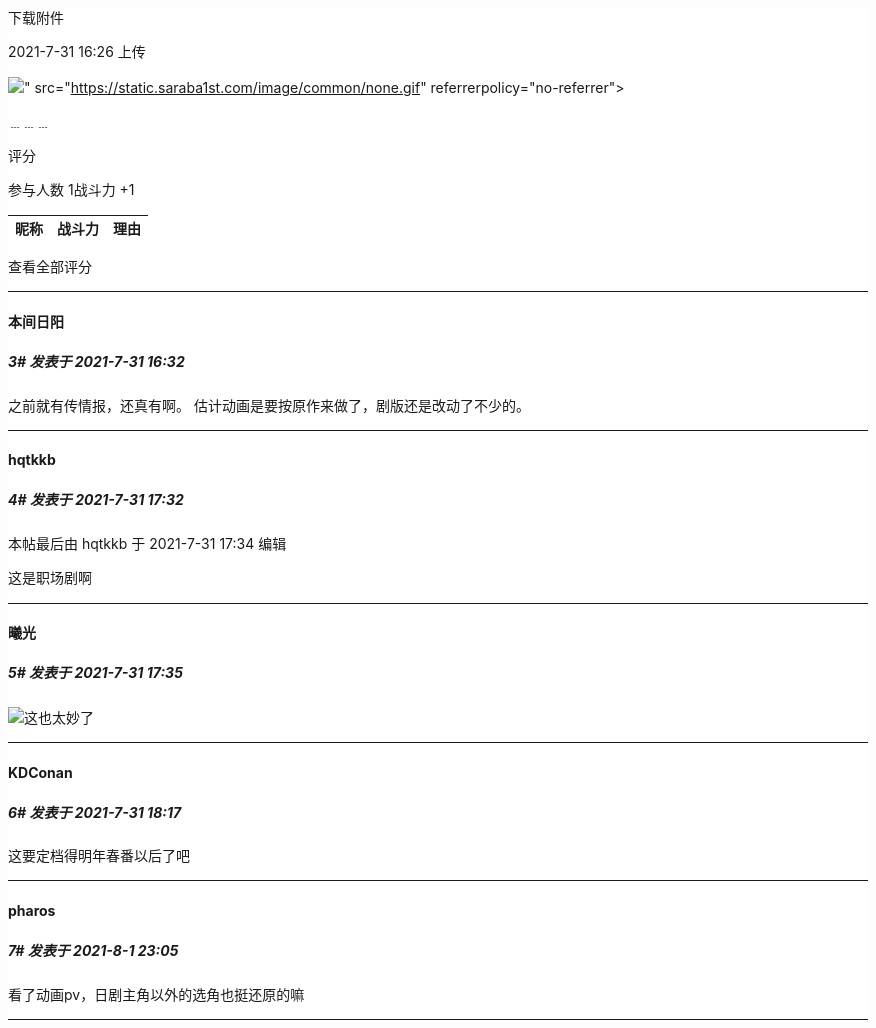 下载附件

2021-7-31 16:26 上传

<img src="https://img.saraba1st.com/forum/202107/31/162616hb4u75ej7g8t8758.jpeg" referrerpolicy="no-referrer">" src="https://static.saraba1st.com/image/common/none.gif" referrerpolicy="no-referrer">

﹍﹍﹍

评分

 参与人数 1战斗力 +1

|昵称|战斗力|理由|
|----|---|---|

查看全部评分

*****

####  本间日阳  
##### 3#       发表于 2021-7-31 16:32

之前就有传情报，还真有啊。
估计动画是要按原作来做了，剧版还是改动了不少的。

*****

####  hqtkkb  
##### 4#       发表于 2021-7-31 17:32

 本帖最后由 hqtkkb 于 2021-7-31 17:34 编辑 

这是职场剧啊

*****

####  曦光  
##### 5#       发表于 2021-7-31 17:35

<img src="https://static.saraba1st.com/image/smiley/face2017/037.png" referrerpolicy="no-referrer">这也太妙了

*****

####  KDConan  
##### 6#       发表于 2021-7-31 18:17

这要定档得明年春番以后了吧

*****

####  pharos  
##### 7#       发表于 2021-8-1 23:05

看了动画pv，日剧主角以外的选角也挺还原的嘛

*****
